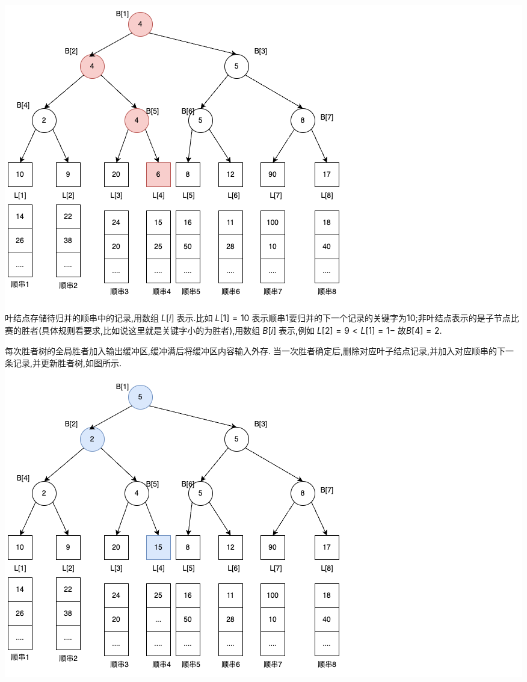 ![](./images/胜者树.png)

叶结点存储待归并的顺串中的记录,用数组 $L[i]$ 表示.比如 $L[1]=10$ 表示顺串1要归并的下一个记录的关键字为10;非叶结点表示的是子节点比赛的胜者(具体规则看要求,比如说这里就是关键字小的为胜者),用数组 $B[i]$ 表示,例如 $L[2] = 9 < L[1] = 1-$ 故$B[4]=2$.

每次胜者树的全局胜者加入输出缓冲区,缓冲满后将缓冲区内容输入外存. 当一次胜者确定后,删除对应叶子结点记录,并加入对应顺串的下一条记录,并更新胜者树,如图所示.

![](./images/胜者树2.png)
